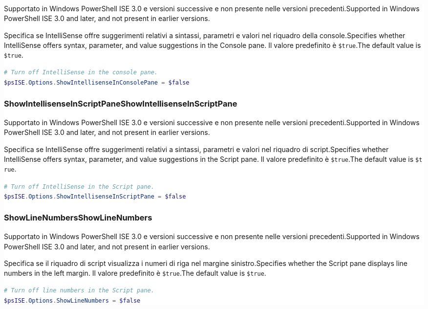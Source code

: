 <span data-ttu-id="c4d18-222">Supportato in Windows PowerShell ISE 3.0 e versioni successive e non presente nelle versioni precedenti.</span><span class="sxs-lookup"><span data-stu-id="c4d18-222">Supported in Windows PowerShell ISE 3.0 and later, and not present in earlier versions.</span></span>

<span data-ttu-id="c4d18-223">Specifica se IntelliSense offre suggerimenti relativi a sintassi, parametri e valori nel riquadro della console.</span><span class="sxs-lookup"><span data-stu-id="c4d18-223">Specifies whether IntelliSense offers syntax, parameter, and value suggestions in the Console pane.</span></span>
<span data-ttu-id="c4d18-224">Il valore predefinito è `$true`.</span><span class="sxs-lookup"><span data-stu-id="c4d18-224">The default value is `$true`.</span></span>

```powershell
# Turn off IntelliSense in the console pane.
$psISE.Options.ShowIntellisenseInConsolePane = $false
```

### <a name="showintellisenseinscriptpane"></a><span data-ttu-id="c4d18-225">ShowIntellisenseInScriptPane</span><span class="sxs-lookup"><span data-stu-id="c4d18-225">ShowIntellisenseInScriptPane</span></span>

<span data-ttu-id="c4d18-226">Supportato in Windows PowerShell ISE 3.0 e versioni successive e non presente nelle versioni precedenti.</span><span class="sxs-lookup"><span data-stu-id="c4d18-226">Supported in Windows PowerShell ISE 3.0 and later, and not present in earlier versions.</span></span>

<span data-ttu-id="c4d18-227">Specifica se IntelliSense offre suggerimenti relativi a sintassi, parametri e valori nel riquadro di script.</span><span class="sxs-lookup"><span data-stu-id="c4d18-227">Specifies whether IntelliSense offers syntax, parameter, and value suggestions in the Script pane.</span></span>
<span data-ttu-id="c4d18-228">Il valore predefinito è `$true`.</span><span class="sxs-lookup"><span data-stu-id="c4d18-228">The default value is `$true`.</span></span>

```powershell
# Turn off IntelliSense in the Script pane.
$psISE.Options.ShowIntellisenseInScriptPane = $false
```

### <a name="showlinenumbers"></a><span data-ttu-id="c4d18-229">ShowLineNumbers</span><span class="sxs-lookup"><span data-stu-id="c4d18-229">ShowLineNumbers</span></span>

<span data-ttu-id="c4d18-230">Supportato in Windows PowerShell ISE 3.0 e versioni successive e non presente nelle versioni precedenti.</span><span class="sxs-lookup"><span data-stu-id="c4d18-230">Supported in Windows PowerShell ISE 3.0 and later, and not present in earlier versions.</span></span>

<span data-ttu-id="c4d18-231">Specifica se il riquadro di script visualizza i numeri di riga nel margine sinistro.</span><span class="sxs-lookup"><span data-stu-id="c4d18-231">Specifies whether the Script pane displays line numbers in the left margin.</span></span> <span data-ttu-id="c4d18-232">Il valore predefinito è `$true`.</span><span class="sxs-lookup"><span data-stu-id="c4d18-232">The default value is `$true`.</span></span>

```powershell
# Turn off line numbers in the Script pane.
$psISE.Options.ShowLineNumbers = $false
```
